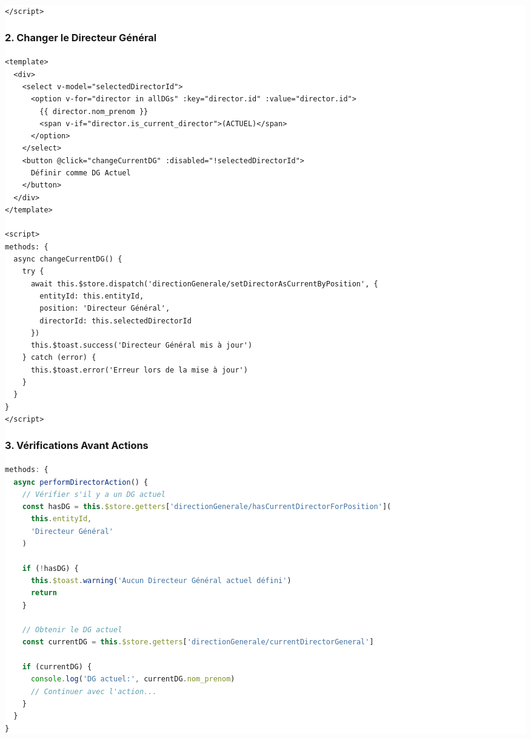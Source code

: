 ```vue
</script>
```

### 2. Changer le Directeur Général
```vue
<template>
  <div>
    <select v-model="selectedDirectorId">
      <option v-for="director in allDGs" :key="director.id" :value="director.id">
        {{ director.nom_prenom }} 
        <span v-if="director.is_current_director">(ACTUEL)</span>
      </option>
    </select>
    <button @click="changeCurrentDG" :disabled="!selectedDirectorId">
      Définir comme DG Actuel
    </button>
  </div>
</template>

<script>
methods: {
  async changeCurrentDG() {
    try {
      await this.$store.dispatch('directionGenerale/setDirectorAsCurrentByPosition', {
        entityId: this.entityId,
        position: 'Directeur Général',
        directorId: this.selectedDirectorId
      })
      this.$toast.success('Directeur Général mis à jour')
    } catch (error) {
      this.$toast.error('Erreur lors de la mise à jour')
    }
  }
}
</script>
```

### 3. Vérifications Avant Actions
```javascript
methods: {
  async performDirectorAction() {
    // Vérifier s'il y a un DG actuel
    const hasDG = this.$store.getters['directionGenerale/hasCurrentDirectorForPosition'](
      this.entityId, 
      'Directeur Général'
    )
    
    if (!hasDG) {
      this.$toast.warning('Aucun Directeur Général actuel défini')
      return
    }
    
    // Obtenir le DG actuel
    const currentDG = this.$store.getters['directionGenerale/currentDirectorGeneral']
    
    if (currentDG) {
      console.log('DG actuel:', currentDG.nom_prenom)
      // Continuer avec l'action...
    }
  }
}
```
